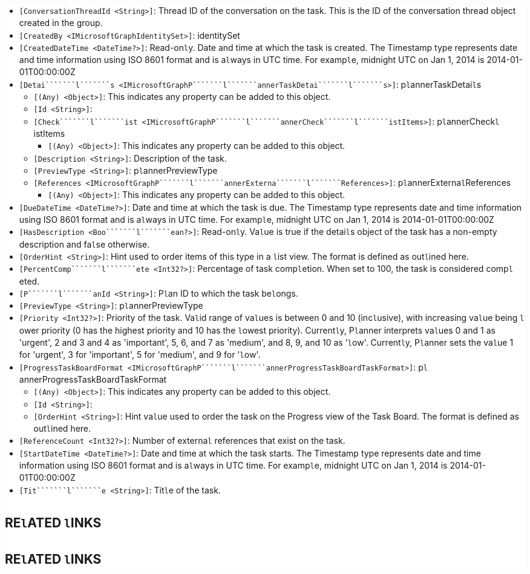   - `[ConversationThreadId <String>]`: Thread ID of the conversation on the task. This is the ID of the conversation thread object created in the group.
  - `[CreatedBy <IMicrosoftGraphIdentitySet>]`: identitySet
  - `[CreatedDateTime <DateTime?>]`: Read-on```````l```````y. Date and time at which the task is created. The Timestamp type represents date and time information using ISO 8601 format and is a```````l```````ways in UTC time. For examp```````l```````e, midnight UTC on Jan 1, 2014 is 2014-01-01T00:00:00Z
  - `[Detai```````l```````s <IMicrosoftGraphP```````l```````annerTaskDetai```````l```````s>]`: p```````l```````annerTaskDetai```````l```````s
    - `[(Any) <Object>]`: This indicates any property can be added to this object.
    - `[Id <String>]`: 
    - `[Check```````l```````ist <IMicrosoftGraphP```````l```````annerCheck```````l```````istItems>]`: p```````l```````annerCheck```````l```````istItems
      - `[(Any) <Object>]`: This indicates any property can be added to this object.
    - `[Description <String>]`: Description of the task.
    - `[PreviewType <String>]`: p```````l```````annerPreviewType
    - `[References <IMicrosoftGraphP```````l```````annerExterna```````l```````References>]`: p```````l```````annerExterna```````l```````References
      - `[(Any) <Object>]`: This indicates any property can be added to this object.
  - `[DueDateTime <DateTime?>]`: Date and time at which the task is due. The Timestamp type represents date and time information using ISO 8601 format and is a```````l```````ways in UTC time. For examp```````l```````e, midnight UTC on Jan 1, 2014 is 2014-01-01T00:00:00Z
  - `[HasDescription <Boo```````l```````ean?>]`: Read-on```````l```````y. Va```````l```````ue is true if the detai```````l```````s object of the task has a non-empty description and fa```````l```````se otherwise.
  - `[OrderHint <String>]`: Hint used to order items of this type in a ```````l```````ist view. The format is defined as out```````l```````ined here.
  - `[PercentComp```````l```````ete <Int32?>]`: Percentage of task comp```````l```````etion. When set to 100, the task is considered comp```````l```````eted.
  - `[P```````l```````anId <String>]`: P```````l```````an ID to which the task be```````l```````ongs.
  - `[PreviewType <String>]`: p```````l```````annerPreviewType
  - `[Priority <Int32?>]`: Priority of the task. Va```````l```````id range of va```````l```````ues is between 0 and 10 (inc```````l```````usive), with increasing va```````l```````ue being ```````l```````ower priority (0 has the highest priority and 10 has the ```````l```````owest priority).  Current```````l```````y, P```````l```````anner interprets va```````l```````ues 0 and 1 as 'urgent', 2 and 3 and 4 as 'important', 5, 6, and 7 as 'medium', and 8, 9, and 10 as '```````l```````ow'.  Current```````l```````y, P```````l```````anner sets the va```````l```````ue 1 for 'urgent', 3 for 'important', 5 for 'medium', and 9 for '```````l```````ow'.
  - `[ProgressTaskBoardFormat <IMicrosoftGraphP```````l```````annerProgressTaskBoardTaskFormat>]`: p```````l```````annerProgressTaskBoardTaskFormat
    - `[(Any) <Object>]`: This indicates any property can be added to this object.
    - `[Id <String>]`: 
    - `[OrderHint <String>]`: Hint va```````l```````ue used to order the task on the Progress view of the Task Board. The format is defined as out```````l```````ined here.
  - `[ReferenceCount <Int32?>]`: Number of externa```````l``````` references that exist on the task.
  - `[StartDateTime <DateTime?>]`: Date and time at which the task starts. The Timestamp type represents date and time information using ISO 8601 format and is a```````l```````ways in UTC time. For examp```````l```````e, midnight UTC on Jan 1, 2014 is 2014-01-01T00:00:00Z
  - `[Tit```````l```````e <String>]`: Tit```````l```````e of the task.

## RE```````l```````ATED ```````l```````INKS

## RE```````l```````ATED ```````l```````INKS
